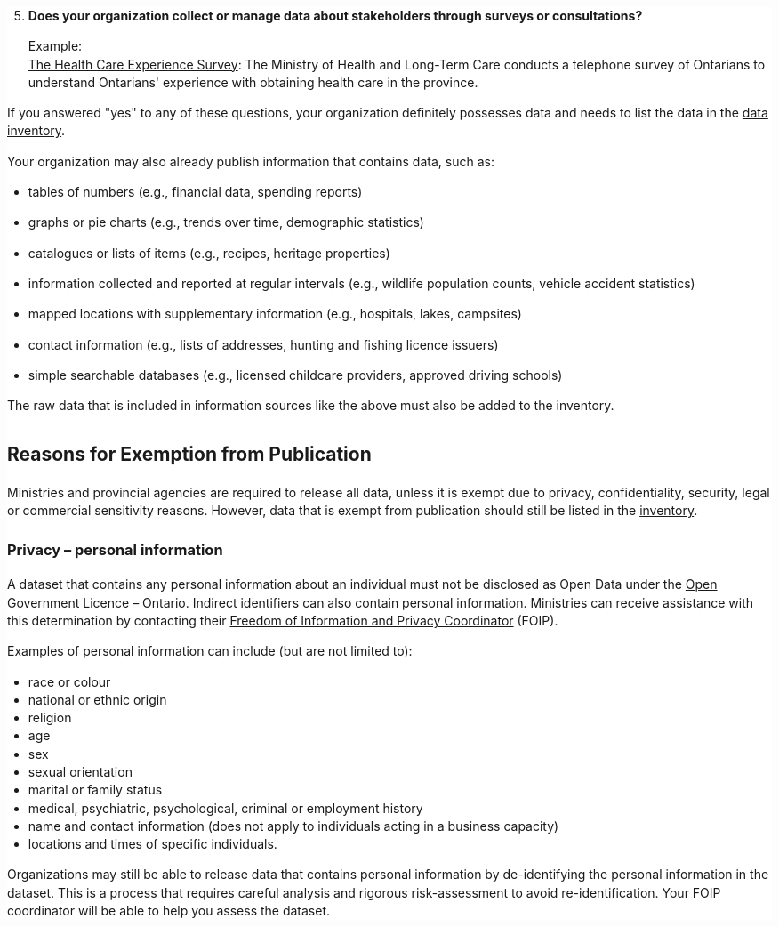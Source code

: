5. **Does your organization collect or manage data about stakeholders through surveys or consultations?**

	<ins>Example</ins>: <br>
	[The Health Care Experience Survey](http://www.health.gov.on.ca/en/news/bulletin/2012/hb_20121001_1.aspx): The Ministry of Health and Long-Term Care conducts a telephone survey of Ontarians to understand Ontarians&#39; experience with obtaining health care in the province.

If you answered &quot;yes&quot; to any of these questions, your organization definitely possesses data and needs to list the data in the [data inventory](https://www.ontario.ca/data/government-wide-data-inventory).

Your organization may also already publish information that contains data, such as:

- tables of numbers (e.g., financial data, spending reports)

- graphs or pie charts (e.g., trends over time, demographic statistics)
- catalogues or lists of items (e.g., recipes, heritage properties)
- information collected and reported at regular intervals (e.g., wildlife population counts, vehicle accident statistics)
- mapped locations with supplementary information (e.g., hospitals, lakes, campsites)
- contact information (e.g., lists of addresses, hunting and fishing licence issuers)
- simple searchable databases (e.g., licensed childcare providers, approved driving schools)

The raw data that is included in information sources like the above must also be added to the inventory.

## Reasons for Exemption from Publication

Ministries and provincial agencies are required to release all data, unless it is exempt due to privacy, confidentiality, security, legal or commercial sensitivity reasons. However, data that is exempt from publication should still be listed in the [inventory](#_Contributing_to_the).

### Privacy – personal information

A dataset that contains any personal information about an individual must not be disclosed as Open Data under the [Open Government Licence – Ontario](https://www.ontario.ca/page/open-government-licence-ontario). Indirect identifiers can also contain personal information. Ministries can receive assistance with this determination by contacting their [Freedom of Information and Privacy Coordinator](http://www.infogo.gov.on.ca/infogo/home.html#orgProfile/1803/en) (FOIP).

Examples of personal information can include (but are not limited to):

- race or colour
- national or ethnic origin
- religion
- age
- sex
- sexual orientation
- marital or family status
- medical, psychiatric, psychological, criminal or employment history
- name and contact information (does not apply to individuals acting in a business capacity)
- locations and times of specific individuals.

Organizations may still be able to release data that contains personal information by de-identifying the personal information in the dataset. This is a process that requires careful analysis and rigorous risk-assessment to avoid re-identification. Your FOIP coordinator will be able to help you assess the dataset.
